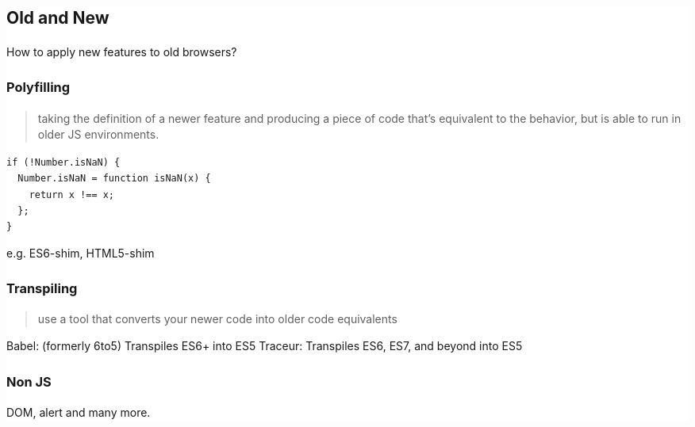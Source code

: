 ## Old and New
How to apply new features to old browsers?

### Polyfilling
>taking the definition of a newer feature and producing a piece of code that’s equivalent to the behavior, but is able to run in older JS environments.

```
if (!Number.isNaN) {
  Number.isNaN = function isNaN(x) {
    return x !== x;
  };
}
```
e.g. ES6-shim, HTML5-shim

### Transpiling
>use a tool that converts your newer code into older code equivalents

Babel: (formerly 6to5) Transpiles ES6+ into ES5
Traceur: Transpiles ES6, ES7, and beyond into ES5

### Non JS
DOM, alert and many more.

